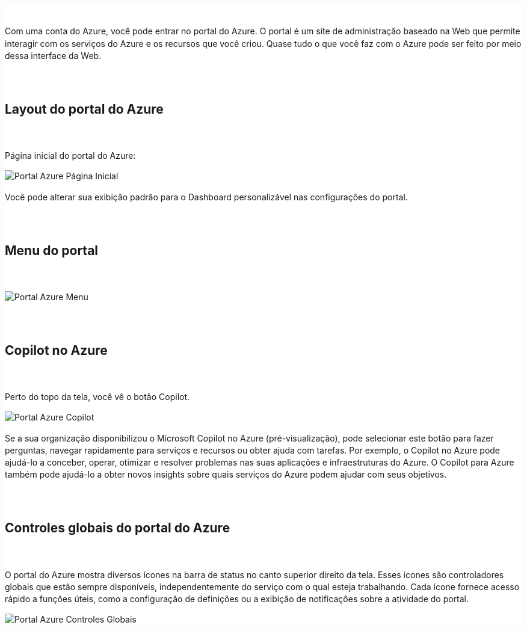 <br>

Com uma conta do Azure, você pode entrar no portal do Azure. O portal é um site de administração baseado na Web que permite interagir com os serviços do Azure e os recursos que você criou. Quase tudo o que você faz com o Azure pode ser feito por meio dessa interface da Web.

<br>

## Layout do portal do Azure

<br>

Página inicial do portal do Azure:

![Portal Azure Página Inicial](./Imagens/PortalAzure_PaginaInicial.png)

Você pode alterar sua exibição padrão para o Dashboard personalizável nas configurações do portal. 

<br>

## Menu do portal

<br>

![Portal Azure Menu](./Imagens/PortalAzure_Menu.png)

<br>

## Copilot no Azure

<br>

Perto do topo da tela, você vê o botão Copilot.

![Portal Azure Copilot](./Imagens/PortalAzure_Copilot.png)

Se a sua organização disponibilizou o Microsoft Copilot no Azure (pré-visualização), pode selecionar este botão para fazer perguntas, navegar rapidamente para serviços e recursos ou obter ajuda com tarefas. Por exemplo, o Copilot no Azure pode ajudá-lo a conceber, operar, otimizar e resolver problemas nas suas aplicações e infraestruturas do Azure. O Copilot para Azure também pode ajudá-lo a obter novos insights sobre quais serviços do Azure podem ajudar com seus objetivos.

<br>

## Controles globais do portal do Azure

<br>

O portal do Azure mostra diversos ícones na barra de status no canto superior direito da tela. Esses ícones são controladores globais que estão sempre disponíveis, independentemente do serviço com o qual esteja trabalhando. Cada ícone fornece acesso rápido a funções úteis, como a configuração de definições ou a exibição de notificações sobre a atividade do portal.

![Portal Azure Controles Globais](./Imagens/PortalAzure_ControlesGlobais.png)
